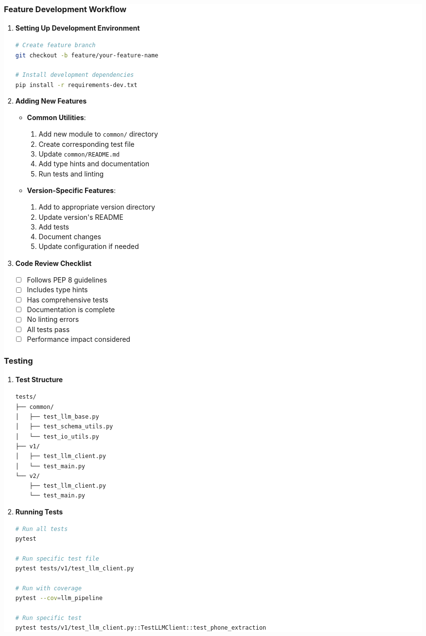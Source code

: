 ### Feature Development Workflow

1. **Setting Up Development Environment**
   ```bash
   # Create feature branch
   git checkout -b feature/your-feature-name

   # Install development dependencies
   pip install -r requirements-dev.txt
   ```

2. **Adding New Features**
   - **Common Utilities**:
     1. Add new module to `common/` directory
     2. Create corresponding test file
     3. Update `common/README.md`
     4. Add type hints and documentation
     5. Run tests and linting

   - **Version-Specific Features**:
     1. Add to appropriate version directory
     2. Update version's README
     3. Add tests
     4. Document changes
     5. Update configuration if needed

3. **Code Review Checklist**
   - [ ] Follows PEP 8 guidelines
   - [ ] Includes type hints
   - [ ] Has comprehensive tests
   - [ ] Documentation is complete
   - [ ] No linting errors
   - [ ] All tests pass
   - [ ] Performance impact considered

### Testing

1. **Test Structure**
   ```
   tests/
   ├── common/
   │   ├── test_llm_base.py
   │   ├── test_schema_utils.py
   │   └── test_io_utils.py
   ├── v1/
   │   ├── test_llm_client.py
   │   └── test_main.py
   └── v2/
       ├── test_llm_client.py
       └── test_main.py
   ```

2. **Running Tests**
   ```bash
   # Run all tests
   pytest

   # Run specific test file
   pytest tests/v1/test_llm_client.py

   # Run with coverage
   pytest --cov=llm_pipeline

   # Run specific test
   pytest tests/v1/test_llm_client.py::TestLLMClient::test_phone_extraction
   ```
